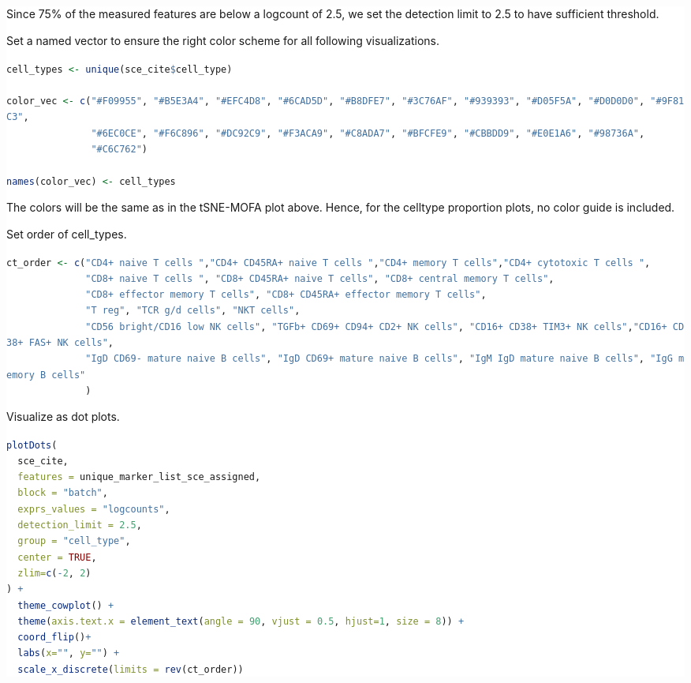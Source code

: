 Since 75% of the measured features are below a logcount of 2.5, we set
the detection limit to 2.5 to have sufficient threshold.

Set a named vector to ensure the right color scheme for all following
visualizations.

``` r
cell_types <- unique(sce_cite$cell_type)

color_vec <- c("#F09955", "#B5E3A4", "#EFC4D8", "#6CAD5D", "#B8DFE7", "#3C76AF", "#939393", "#D05F5A", "#D0D0D0", "#9F81C3", 
               "#6EC0CE", "#F6C896", "#DC92C9", "#F3ACA9", "#C8ADA7", "#BFCFE9", "#CBBDD9", "#E0E1A6", "#98736A", 
               "#C6C762")

names(color_vec) <- cell_types
```

The colors will be the same as in the tSNE-MOFA plot above. Hence, for
the celltype proportion plots, no color guide is included.

Set order of cell_types.

``` r
ct_order <- c("CD4+ naive T cells ","CD4+ CD45RA+ naive T cells ","CD4+ memory T cells","CD4+ cytotoxic T cells ",
              "CD8+ naive T cells ", "CD8+ CD45RA+ naive T cells", "CD8+ central memory T cells", 
              "CD8+ effector memory T cells", "CD8+ CD45RA+ effector memory T cells",
              "T reg", "TCR g/d cells", "NKT cells",
              "CD56 bright/CD16 low NK cells", "TGFb+ CD69+ CD94+ CD2+ NK cells", "CD16+ CD38+ TIM3+ NK cells","CD16+ CD38+ FAS+ NK cells",
              "IgD CD69- mature naive B cells", "IgD CD69+ mature naive B cells", "IgM IgD mature naive B cells", "IgG memory B cells"
              )
```

Visualize as dot plots.

``` r
plotDots(
  sce_cite,
  features = unique_marker_list_sce_assigned,
  block = "batch",
  exprs_values = "logcounts",
  detection_limit = 2.5,
  group = "cell_type", 
  center = TRUE,
  zlim=c(-2, 2)
) +
  theme_cowplot() +
  theme(axis.text.x = element_text(angle = 90, vjust = 0.5, hjust=1, size = 8)) +
  coord_flip()+
  labs(x="", y="") +
  scale_x_discrete(limits = rev(ct_order))
```
